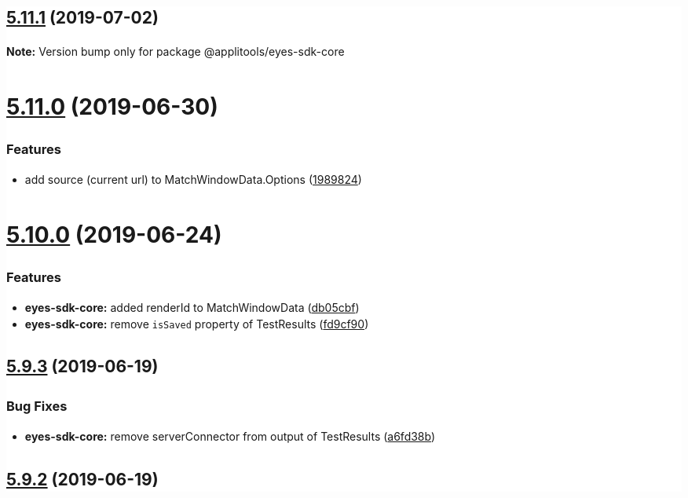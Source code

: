 



## [5.11.1](https://github.com/applitools/eyes.sdk.javascript1/compare/@applitools/eyes-sdk-core@5.11.0...@applitools/eyes-sdk-core@5.11.1) (2019-07-02)

**Note:** Version bump only for package @applitools/eyes-sdk-core





# [5.11.0](https://github.com/applitools/eyes.sdk.javascript1/compare/@applitools/eyes-sdk-core@5.10.0...@applitools/eyes-sdk-core@5.11.0) (2019-06-30)


### Features

* add source (current url) to MatchWindowData.Options ([1989824](https://github.com/applitools/eyes.sdk.javascript1/commit/1989824))





# [5.10.0](https://github.com/applitools/eyes.sdk.javascript1/compare/@applitools/eyes-sdk-core@5.9.3...@applitools/eyes-sdk-core@5.10.0) (2019-06-24)


### Features

* **eyes-sdk-core:** added renderId to MatchWindowData ([db05cbf](https://github.com/applitools/eyes.sdk.javascript1/commit/db05cbf))
* **eyes-sdk-core:** remove `isSaved` property of TestResults ([fd9cf90](https://github.com/applitools/eyes.sdk.javascript1/commit/fd9cf90))





## [5.9.3](https://github.com/applitools/eyes.sdk.javascript1/compare/@applitools/eyes-sdk-core@5.9.2...@applitools/eyes-sdk-core@5.9.3) (2019-06-19)


### Bug Fixes

* **eyes-sdk-core:** remove serverConnector from output of TestResults ([a6fd38b](https://github.com/applitools/eyes.sdk.javascript1/commit/a6fd38b))





## [5.9.2](https://github.com/applitools/eyes.sdk.javascript1/compare/@applitools/eyes-sdk-core@5.9.1...@applitools/eyes-sdk-core@5.9.2) (2019-06-19)
